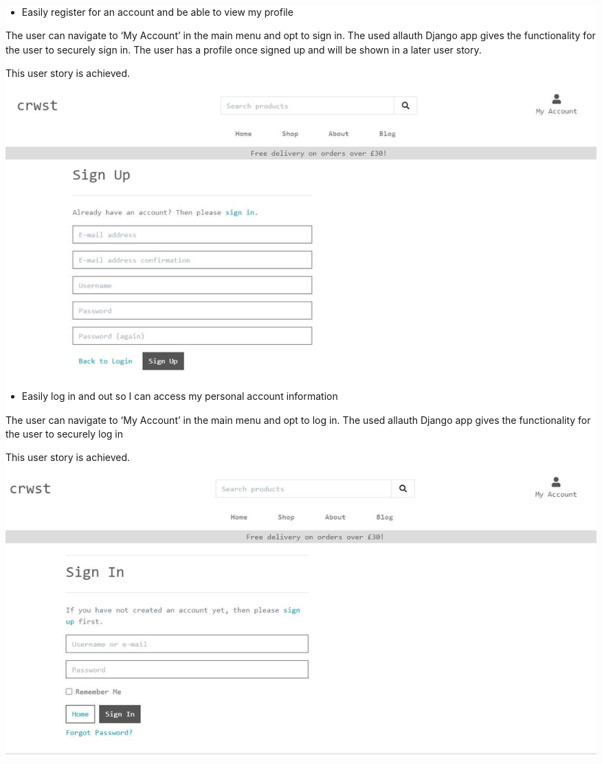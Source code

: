 * Easily register for an account and be able to view my profile

The user can navigate to ‘My Account’ in the main menu and opt to sign in. The used allauth Django app gives the functionality for the user to securely sign in. The user has a profile once signed up and will be shown in a later user story.

This user story is achieved.

![Sign Up](images/userstories/signup.JPG)

* Easily log in and out so I can access my personal account information 

The user can navigate to ‘My Account’ in the main menu and opt to log in. The used allauth Django app gives the functionality for the user to securely log in

This user story is achieved. 

![Log in](images/userstories/login.JPG)
